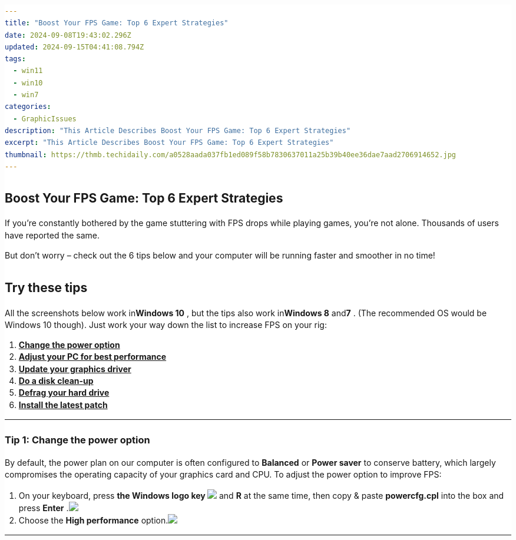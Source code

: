 ```yaml
---
title: "Boost Your FPS Game: Top 6 Expert Strategies"
date: 2024-09-08T19:43:02.296Z
updated: 2024-09-15T04:41:08.794Z
tags:
  - win11
  - win10
  - win7
categories:
  - GraphicIssues
description: "This Article Describes Boost Your FPS Game: Top 6 Expert Strategies"
excerpt: "This Article Describes Boost Your FPS Game: Top 6 Expert Strategies"
thumbnail: https://thmb.techidaily.com/a0528aada037fb1ed089f58b7830637011a25b39b40ee36dae7aad2706914652.jpg
---
```


## Boost Your FPS Game: Top 6 Expert Strategies

If you’re constantly bothered by the game stuttering with FPS drops while playing games, you’re not alone. Thousands of users have reported the same. 

 But don’t worry – check out the 6 tips below and your computer will be running faster and smoother in no time!

## Try these tips

 All the screenshots below work in**Windows 10** , but the tips also work in**Windows 8** and**7** . (The recommended OS would be Windows 10 though). Just work your way down the list to increase FPS on your rig: 

1. [**Change the power option**](https://tools.techidaily.com/drivereasy/download/)
2. [**Adjust your PC for best performance**](https://tools.techidaily.com/drivereasy/download/)
3. [**Update your graphics driver**](https://tools.techidaily.com/drivereasy/download/)
4. [**Do a disk clean-up**](https://tools.techidaily.com/drivereasy/download/)
5. [**Defrag your hard drive**](https://tools.techidaily.com/drivereasy/download/)
6. [**Install the latest patch**](https://tools.techidaily.com/drivereasy/download/)

---

###  Tip 1: Change the power option 

 By default, the power plan on our computer is often configured to **Balanced**   or **Power saver**   to conserve battery, which largely compromises the  operating capacity of your graphics card and CPU. To adjust the power option to improve FPS: 

1. On your keyboard, press   **the Windows logo key ![](https://images.drivereasy.com/wp-content/uploads/2018/04/img_5ae0331bc08e4.png)**   and **R**   at the same time, then copy & paste **powercfg.cpl**   into the box and press **Enter** .![](https://images.drivereasy.com/wp-content/uploads/2018/07/img_5b4c4e6c91572.png)
2. Choose the **High performance** option.![](https://images.drivereasy.com/wp-content/uploads/2018/07/img_5b4c4f0b203f9.jpg)

---